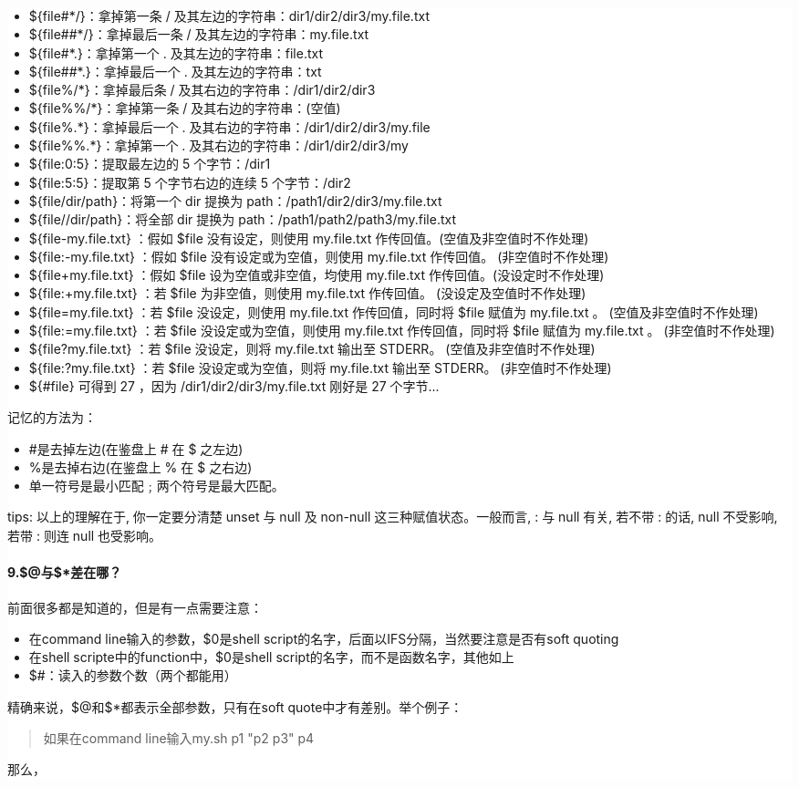 <ul>
<li>${file#*/}：拿掉第一条 / 及其左边的字符串：dir1/dir2/dir3/my.file.txt</li>
<li>${file##*/}：拿掉最后一条 / 及其左边的字符串：my.file.txt</li>
<li>${file#*.}：拿掉第一个 .  及其左边的字符串：file.txt</li>
<li>${file##*.}：拿掉最后一个 .  及其左边的字符串：txt</li>
<li>${file%/*}：拿掉最后条 / 及其右边的字符串：/dir1/dir2/dir3</li>
<li>${file%%/*}：拿掉第一条 / 及其右边的字符串：(空值)</li>
<li>${file%.*}：拿掉最后一个 .  及其右边的字符串：/dir1/dir2/dir3/my.file</li>
<li>${file%%.*}：拿掉第一个 .  及其右边的字符串：/dir1/dir2/dir3/my</li>
<li>${file:0:5}：提取最左边的 5 个字节：/dir1</li>
<li>${file:5:5}：提取第 5 个字节右边的连续 5 个字节：/dir2</li>
<li>${file/dir/path}：将第一个 dir 提换为 path：/path1/dir2/dir3/my.file.txt</li>
<li>${file//dir/path}：将全部 dir 提换为 path：/path1/path2/path3/my.file.txt </li>
<li>${file-my.file.txt} ：假如 $file 没有设定，则使用 my.file.txt 作传回值。(空值及非空值时不作处理) </li>
<li>${file:-my.file.txt} ：假如 $file 没有设定或为空值，则使用 my.file.txt 作传回值。 (非空值时不作处理)</li>
<li>${file+my.file.txt} ：假如 $file 设为空值或非空值，均使用 my.file.txt 作传回值。(没设定时不作处理)</li>
<li>${file:+my.file.txt} ：若 $file 为非空值，则使用 my.file.txt 作传回值。 (没设定及空值时不作处理)</li>
<li>${file=my.file.txt} ：若 $file 没设定，则使用 my.file.txt 作传回值，同时将 $file 赋值为 my.file.txt 。 (空值及非空值时不作处理)</li>
<li>${file:=my.file.txt} ：若 $file 没设定或为空值，则使用 my.file.txt 作传回值，同时将 $file 赋值为 my.file.txt 。 (非空值时不作处理)</li>
<li>${file?my.file.txt} ：若 $file 没设定，则将 my.file.txt 输出至 STDERR。 (空值及非空值时不作处理)</li>
<li>${file:?my.file.txt} ：若 $file 没设定或为空值，则将 my.file.txt 输出至 STDERR。 (非空值时不作处理)</li>
<li>${#file} 可得到 27 ，因为 /dir1/dir2/dir3/my.file.txt 刚好是 27 个字节...</li>
</ul>

<p>记忆的方法为：</p>

<ul>
<li>#是去掉左边(在鉴盘上 # 在 $ 之左边)</li>
<li>%是去掉右边(在鉴盘上 % 在 $ 之右边)</li>
<li>单一符号是最小匹配﹔两个符号是最大匹配。</li>
</ul>

<p>tips:
以上的理解在于, 你一定要分清楚 unset 与 null 及 non-null 这三种赋值状态。一般而言, : 与 null 有关, 若不带 : 的话, null 不受影响, 若带 : 则连 null 也受影响。</p>

<h4>9.$@与$*差在哪？</h4>

<p>前面很多都是知道的，但是有一点需要注意：</p>

<ul>
<li>在command line输入的参数，$0是shell script的名字，后面以IFS分隔，当然要注意是否有soft quoting</li>
<li>在shell scripte中的function中，$0是shell script的名字，而不是函数名字，其他如上</li>
<li>$#：读入的参数个数（两个都能用）</li>
</ul>

<p>精确来说，$@和$*都表示全部参数，只有在soft quote中才有差别。举个例子：</p>

<blockquote>
  <p>如果在command line输入my.sh p1 "p2 p3" p4</p>
</blockquote>

<p>那么，</p>
